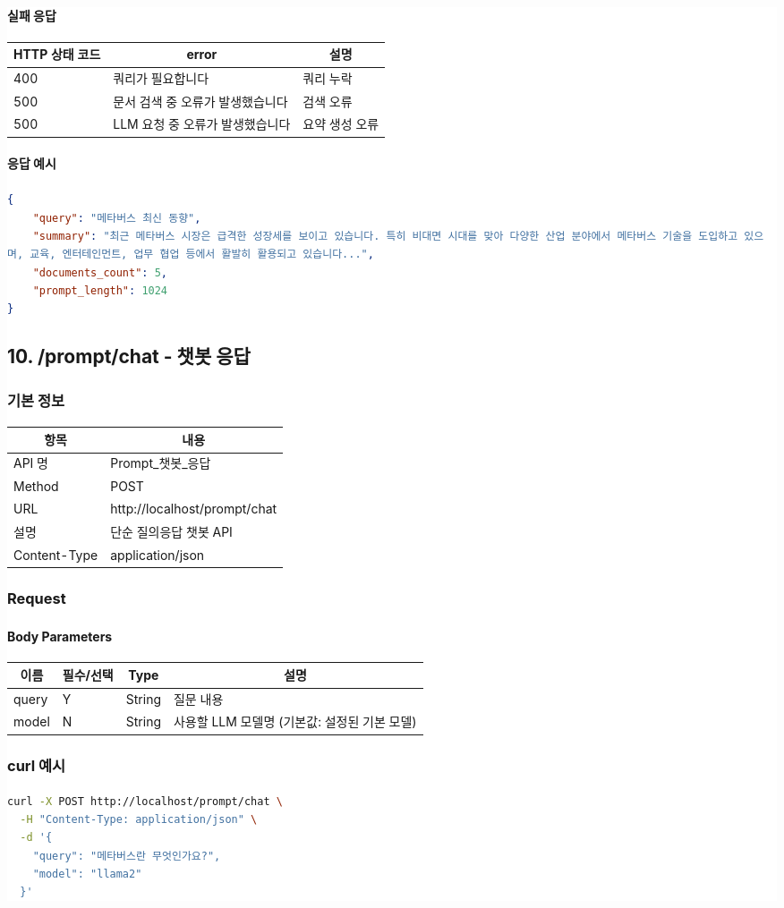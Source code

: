 #### 실패 응답
| HTTP 상태 코드 | error | 설명 |
|---------------|-------|------|
| 400 | 쿼리가 필요합니다 | 쿼리 누락 |
| 500 | 문서 검색 중 오류가 발생했습니다 | 검색 오류 |
| 500 | LLM 요청 중 오류가 발생했습니다 | 요약 생성 오류 |

#### 응답 예시
```json
{
    "query": "메타버스 최신 동향",
    "summary": "최근 메타버스 시장은 급격한 성장세를 보이고 있습니다. 특히 비대면 시대를 맞아 다양한 산업 분야에서 메타버스 기술을 도입하고 있으며, 교육, 엔터테인먼트, 업무 협업 등에서 활발히 활용되고 있습니다...",
    "documents_count": 5,
    "prompt_length": 1024
}
```

## 10. /prompt/chat - 챗봇 응답

### 기본 정보
| 항목 | 내용 |
|------|------|
| API 명 | Prompt_챗봇_응답 |
| Method | POST |
| URL | http://localhost/prompt/chat |
| 설명 | 단순 질의응답 챗봇 API |
| Content-Type | application/json |

### Request

#### Body Parameters
| 이름 | 필수/선택 | Type | 설명 |
|------|-----------|------|------|
| query | Y | String | 질문 내용 |
| model | N | String | 사용할 LLM 모델명 (기본값: 설정된 기본 모델) |

### curl 예시
```bash
curl -X POST http://localhost/prompt/chat \
  -H "Content-Type: application/json" \
  -d '{
    "query": "메타버스란 무엇인가요?",
    "model": "llama2"
  }'
```
